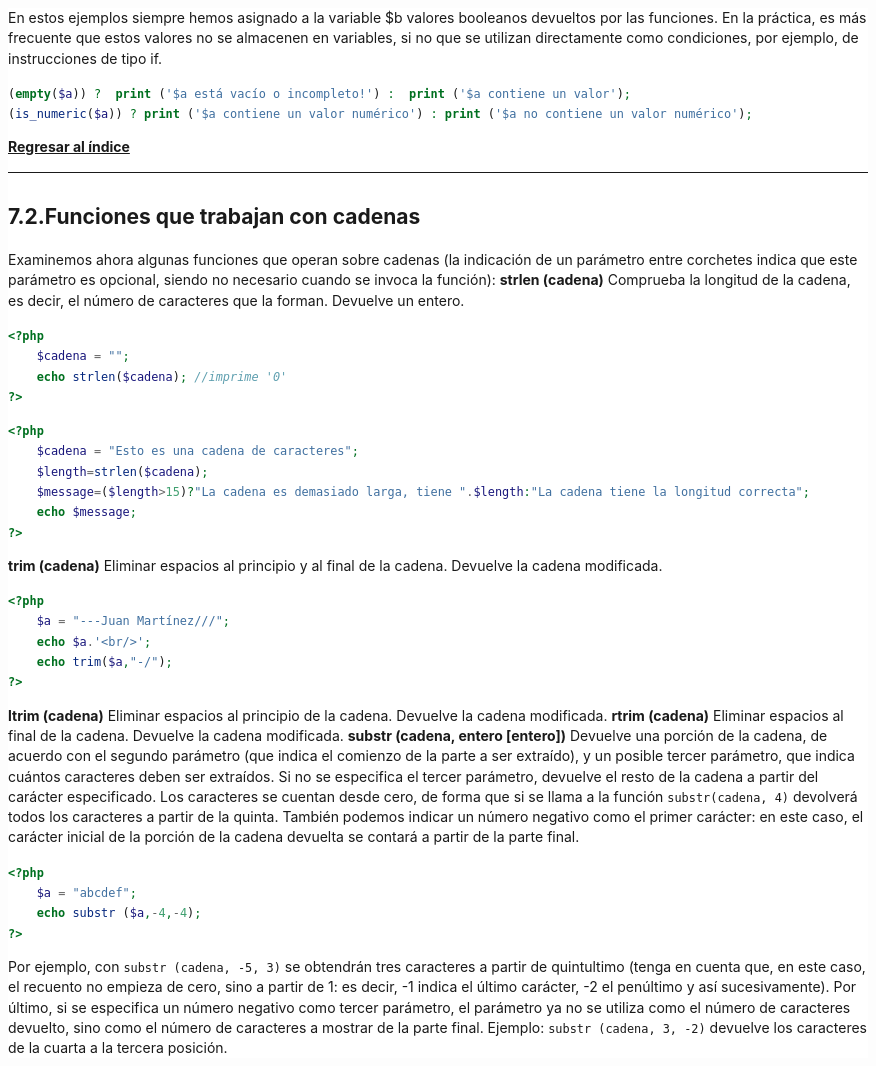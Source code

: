 En estos ejemplos siempre hemos asignado a la variable $b valores booleanos devueltos por las funciones. En la práctica, es más frecuente que estos valores no se almacenen en variables, si no que se utilizan directamente como condiciones, por ejemplo, de instrucciones de tipo if.
```php
(empty($a)) ?  print ('$a está vacío o incompleto!') :  print ('$a contiene un valor');
(is_numeric($a)) ? print ('$a contiene un valor numérico') : print ('$a no contiene un valor numérico');
```

**[Regresar al índice](#indice)**

----------------------------------

7.2.Funciones que trabajan con cadenas
--------------------------------------
Examinemos ahora algunas funciones que operan sobre cadenas (la indicación de un parámetro entre corchetes indica que este parámetro es opcional, siendo no necesario cuando se invoca la función):
**strlen (cadena)** Comprueba la longitud de la cadena, es decir, el número de caracteres que la forman. Devuelve un entero.
```php
<?php
	$cadena = "";
	echo strlen($cadena); //imprime '0'
?>
```
```php
<?php
	$cadena = "Esto es una cadena de caracteres";
	$length=strlen($cadena);
	$message=($length>15)?"La cadena es demasiado larga, tiene ".$length:"La cadena tiene la longitud correcta";
	echo $message;
?>
```
**trim (cadena)** Eliminar espacios al principio y al final de la cadena. Devuelve la cadena modificada.
```php
<?php
	$a = "---Juan Martínez///";
	echo $a.'<br/>';
	echo trim($a,"-/");
?>
```
**ltrim (cadena)** Eliminar espacios al principio de la cadena. Devuelve la cadena modificada.
**rtrim (cadena)** Eliminar espacios al final de la cadena. Devuelve la cadena modificada.
**substr (cadena, entero [entero])** Devuelve una porción de la cadena, de acuerdo con el segundo parámetro (que indica el comienzo de la parte a ser extraído), y un posible tercer parámetro, que indica cuántos caracteres deben ser extraídos. Si no se especifica el tercer parámetro, devuelve el resto de la cadena a partir del carácter especificado.
Los caracteres se cuentan desde cero, de forma que si se llama a la función `substr(cadena, 4)` devolverá todos los caracteres a partir de la quinta. También podemos indicar un número negativo como el primer carácter: en este caso, el carácter inicial de la porción de la cadena devuelta se contará a partir de la parte final.
```php
<?php
	$a = "abcdef";
	echo substr ($a,-4,-4);
?>
```
Por ejemplo, con `substr (cadena, -5, 3)` se obtendrán tres caracteres a partir de quintultimo (tenga en cuenta que, en este caso, el recuento no empieza de cero, sino a partir de 1: es decir, -1 indica el último carácter, -2 el penúltimo y así sucesivamente).
Por último, si se especifica un número negativo como tercer parámetro, el parámetro ya no se utiliza como el número de caracteres devuelto, sino como el número de caracteres a mostrar de la parte final. Ejemplo: `substr (cadena, 3, -2)` devuelve los caracteres de la cuarta a la tercera posición.